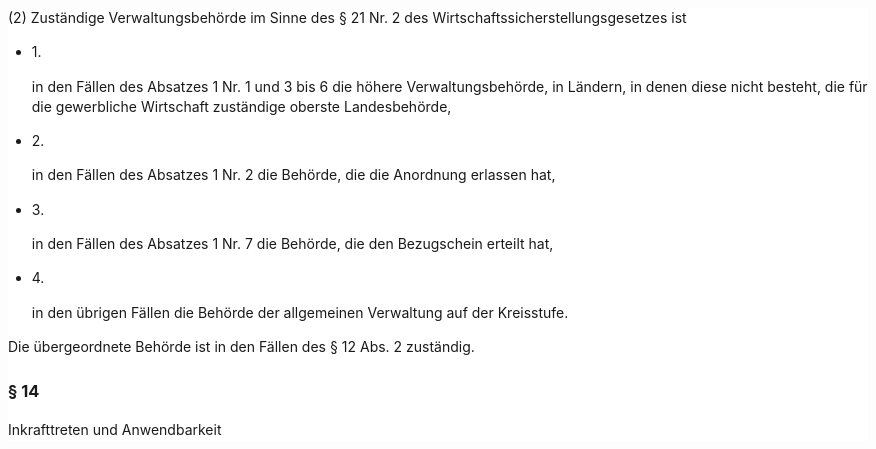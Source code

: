 <div class="jurAbsatz">

(2) Zuständige Verwaltungsbehörde im Sinne des § 21 Nr. 2 des
Wirtschaftssicherstellungsgesetzes ist

  - 1\.
    
    <div style="">
    
    in den Fällen des Absatzes 1 Nr. 1 und 3 bis 6 die höhere
    Verwaltungsbehörde, in Ländern, in denen diese nicht besteht, die
    für die gewerbliche Wirtschaft zuständige oberste Landesbehörde,
    
    </div>

  - 2\.
    
    <div style="">
    
    in den Fällen des Absatzes 1 Nr. 2 die Behörde, die die Anordnung
    erlassen hat,
    
    </div>

  - 3\.
    
    <div style="">
    
    in den Fällen des Absatzes 1 Nr. 7 die Behörde, die den Bezugschein
    erteilt hat,
    
    </div>

  - 4\.
    
    <div style="">
    
    in den übrigen Fällen die Behörde der allgemeinen Verwaltung auf der
    Kreisstufe.
    
    </div>

Die übergeordnete Behörde ist in den Fällen des § 12 Abs. 2 zuständig.

</div>

</div>

</div>

</div>

<span id="BJNR215900004BJNE001502118.html"></span>

### § 14  
Inkrafttreten und Anwendbarkeit

<div>

<div class="jnhtml">

<div>
